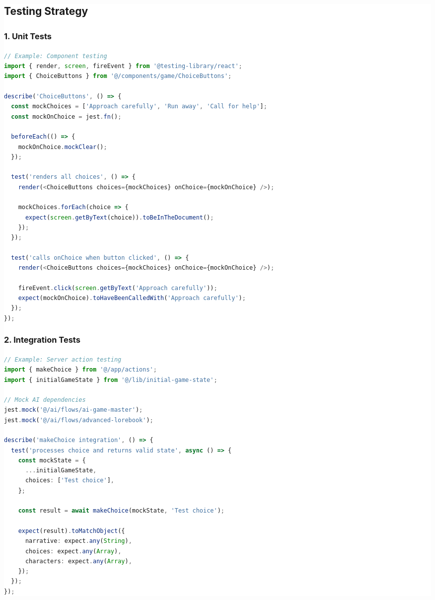 ## Testing Strategy

### 1. Unit Tests

```typescript
// Example: Component testing
import { render, screen, fireEvent } from '@testing-library/react';
import { ChoiceButtons } from '@/components/game/ChoiceButtons';

describe('ChoiceButtons', () => {
  const mockChoices = ['Approach carefully', 'Run away', 'Call for help'];
  const mockOnChoice = jest.fn();

  beforeEach(() => {
    mockOnChoice.mockClear();
  });

  test('renders all choices', () => {
    render(<ChoiceButtons choices={mockChoices} onChoice={mockOnChoice} />);
    
    mockChoices.forEach(choice => {
      expect(screen.getByText(choice)).toBeInTheDocument();
    });
  });

  test('calls onChoice when button clicked', () => {
    render(<ChoiceButtons choices={mockChoices} onChoice={mockOnChoice} />);
    
    fireEvent.click(screen.getByText('Approach carefully'));
    expect(mockOnChoice).toHaveBeenCalledWith('Approach carefully');
  });
});
```

### 2. Integration Tests

```typescript
// Example: Server action testing
import { makeChoice } from '@/app/actions';
import { initialGameState } from '@/lib/initial-game-state';

// Mock AI dependencies
jest.mock('@/ai/flows/ai-game-master');
jest.mock('@/ai/flows/advanced-lorebook');

describe('makeChoice integration', () => {
  test('processes choice and returns valid state', async () => {
    const mockState = {
      ...initialGameState,
      choices: ['Test choice'],
    };

    const result = await makeChoice(mockState, 'Test choice');

    expect(result).toMatchObject({
      narrative: expect.any(String),
      choices: expect.any(Array),
      characters: expect.any(Array),
    });
  });
});
```
